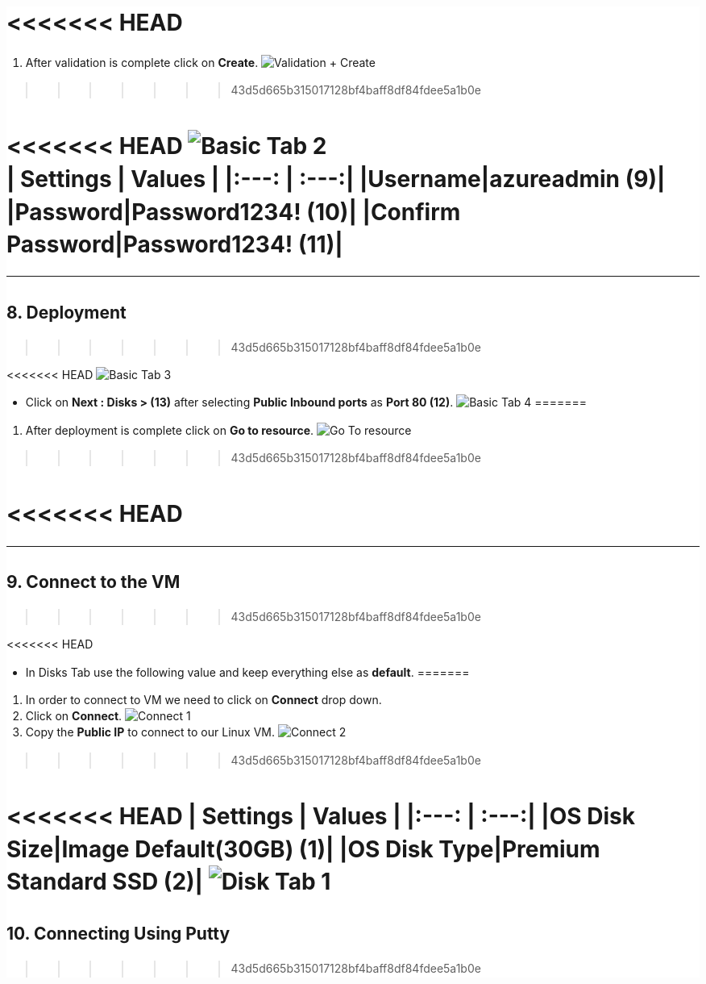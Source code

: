 <<<<<<< HEAD
=======
1. After validation is complete click on **Create**.
![Validation + Create](image-11.png)
>>>>>>> 43d5d665b315017128bf4baff8df84fdee5a1b0e

<<<<<<< HEAD
	![Basic Tab 2](image-3.png)  
	| Settings | Values |
	|:---: | :---:|
	|Username|**azureadmin (9)**|
	|Password|**Password1234! (10)**|
	|Confirm Password|**Password1234! (11)**|
=======
---
## 8. **Deployment**
>>>>>>> 43d5d665b315017128bf4baff8df84fdee5a1b0e

<<<<<<< HEAD
	![Basic Tab 3](image-4.png)
- Click on **Next : Disks > (13)** after selecting **Public Inbound ports** as **Port 80 (12)**. 
![Basic Tab 4](image-5.png)
=======
1. After deployment is complete click on **Go to resource**.
![Go To resource](image-12.png)
>>>>>>> 43d5d665b315017128bf4baff8df84fdee5a1b0e

<<<<<<< HEAD
=======
---
## 9. Connect to the VM
>>>>>>> 43d5d665b315017128bf4baff8df84fdee5a1b0e

<<<<<<< HEAD
- In Disks Tab use the following value and keep everything else as **default**.
=======
1. In order to connect to VM we need to click on **Connect** drop down.
2. Click on **Connect**.
![Connect 1](image-13.png)
3. Copy the **Public IP** to connect to our Linux VM.
![Connect 2](image-14.png)
>>>>>>> 43d5d665b315017128bf4baff8df84fdee5a1b0e

<<<<<<< HEAD
	| Settings | Values |
	|:---: | :---:|
	|OS Disk Size|**Image Default(30GB) (1)**|
	|OS Disk Type|**Premium Standard SSD (2)**|
	![Disk Tab 1](image-6.png)  
=======
## 10. Connecting Using Putty
>>>>>>> 43d5d665b315017128bf4baff8df84fdee5a1b0e
